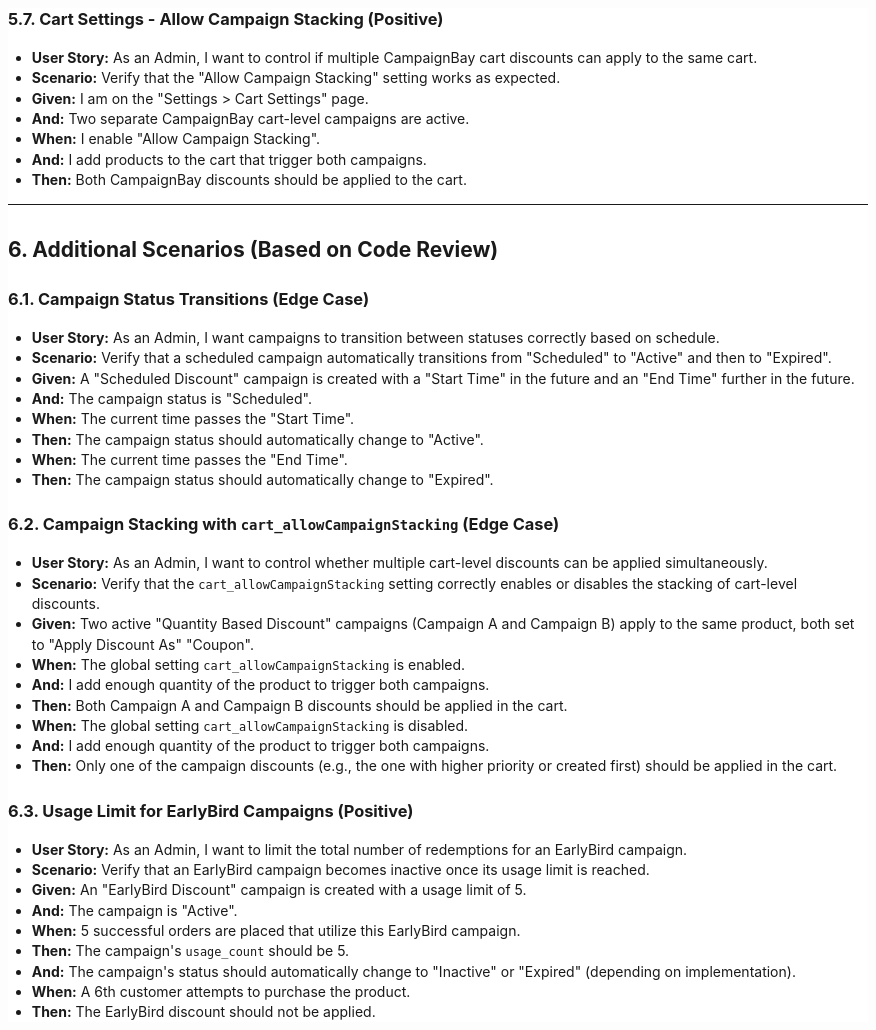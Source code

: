 ### 5.7. Cart Settings - Allow Campaign Stacking (Positive)
*   **User Story:** As an Admin, I want to control if multiple CampaignBay cart discounts can apply to the same cart.
*   **Scenario:** Verify that the "Allow Campaign Stacking" setting works as expected.
*   **Given:** I am on the "Settings > Cart Settings" page.
*   **And:** Two separate CampaignBay cart-level campaigns are active.
*   **When:** I enable "Allow Campaign Stacking".
*   **And:** I add products to the cart that trigger both campaigns.
*   **Then:** Both CampaignBay discounts should be applied to the cart.

---

## 6. Additional Scenarios (Based on Code Review)

### 6.1. Campaign Status Transitions (Edge Case)
*   **User Story:** As an Admin, I want campaigns to transition between statuses correctly based on schedule.
*   **Scenario:** Verify that a scheduled campaign automatically transitions from "Scheduled" to "Active" and then to "Expired".
*   **Given:** A "Scheduled Discount" campaign is created with a "Start Time" in the future and an "End Time" further in the future.
*   **And:** The campaign status is "Scheduled".
*   **When:** The current time passes the "Start Time".
*   **Then:** The campaign status should automatically change to "Active".
*   **When:** The current time passes the "End Time".
*   **Then:** The campaign status should automatically change to "Expired".

### 6.2. Campaign Stacking with `cart_allowCampaignStacking` (Edge Case)
*   **User Story:** As an Admin, I want to control whether multiple cart-level discounts can be applied simultaneously.
*   **Scenario:** Verify that the `cart_allowCampaignStacking` setting correctly enables or disables the stacking of cart-level discounts.
*   **Given:** Two active "Quantity Based Discount" campaigns (Campaign A and Campaign B) apply to the same product, both set to "Apply Discount As" "Coupon".
*   **When:** The global setting `cart_allowCampaignStacking` is enabled.
*   **And:** I add enough quantity of the product to trigger both campaigns.
*   **Then:** Both Campaign A and Campaign B discounts should be applied in the cart.
*   **When:** The global setting `cart_allowCampaignStacking` is disabled.
*   **And:** I add enough quantity of the product to trigger both campaigns.
*   **Then:** Only one of the campaign discounts (e.g., the one with higher priority or created first) should be applied in the cart.

### 6.3. Usage Limit for EarlyBird Campaigns (Positive)
*   **User Story:** As an Admin, I want to limit the total number of redemptions for an EarlyBird campaign.
*   **Scenario:** Verify that an EarlyBird campaign becomes inactive once its usage limit is reached.
*   **Given:** An "EarlyBird Discount" campaign is created with a usage limit of 5.
*   **And:** The campaign is "Active".
*   **When:** 5 successful orders are placed that utilize this EarlyBird campaign.
*   **Then:** The campaign's `usage_count` should be 5.
*   **And:** The campaign's status should automatically change to "Inactive" or "Expired" (depending on implementation).
*   **When:** A 6th customer attempts to purchase the product.
*   **Then:** The EarlyBird discount should not be applied.
